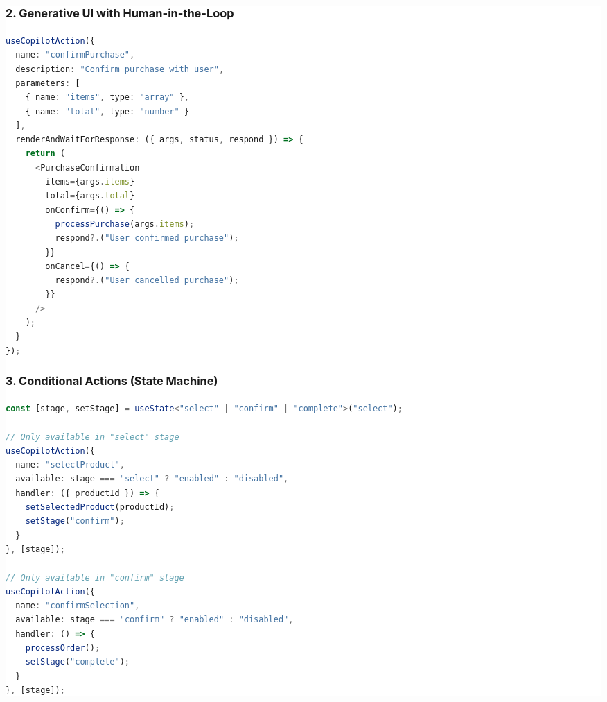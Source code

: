 ### 2. Generative UI with Human-in-the-Loop

```typescript
useCopilotAction({
  name: "confirmPurchase",
  description: "Confirm purchase with user",
  parameters: [
    { name: "items", type: "array" },
    { name: "total", type: "number" }
  ],
  renderAndWaitForResponse: ({ args, status, respond }) => {
    return (
      <PurchaseConfirmation
        items={args.items}
        total={args.total}
        onConfirm={() => {
          processPurchase(args.items);
          respond?.("User confirmed purchase");
        }}
        onCancel={() => {
          respond?.("User cancelled purchase");
        }}
      />
    );
  }
});
```

### 3. Conditional Actions (State Machine)

```typescript
const [stage, setStage] = useState<"select" | "confirm" | "complete">("select");

// Only available in "select" stage
useCopilotAction({
  name: "selectProduct",
  available: stage === "select" ? "enabled" : "disabled",
  handler: ({ productId }) => {
    setSelectedProduct(productId);
    setStage("confirm");
  }
}, [stage]);

// Only available in "confirm" stage
useCopilotAction({
  name: "confirmSelection",
  available: stage === "confirm" ? "enabled" : "disabled",
  handler: () => {
    processOrder();
    setStage("complete");
  }
}, [stage]);
```
